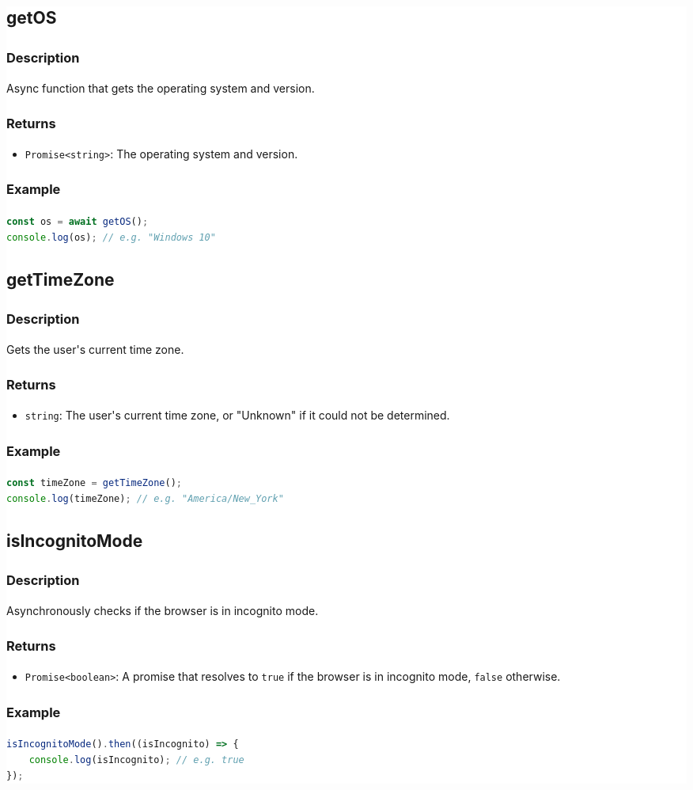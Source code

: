 ## **getOS**

### Description

Async function that gets the operating system and version.

### Returns

-   `Promise<string>`: The operating system and version.

### Example

```javascript
const os = await getOS();
console.log(os); // e.g. "Windows 10"
```

## **getTimeZone**

### Description

Gets the user's current time zone.

### Returns

-   `string`: The user's current time zone, or "Unknown" if it could not be determined.

### Example

```javascript
const timeZone = getTimeZone();
console.log(timeZone); // e.g. "America/New_York"
```

## **isIncognitoMode**

### Description

Asynchronously checks if the browser is in incognito mode.

### Returns

-   `Promise<boolean>`: A promise that resolves to `true` if the browser is in incognito mode, `false` otherwise.

### Example

```javascript
isIncognitoMode().then((isIncognito) => {
    console.log(isIncognito); // e.g. true
});
```
